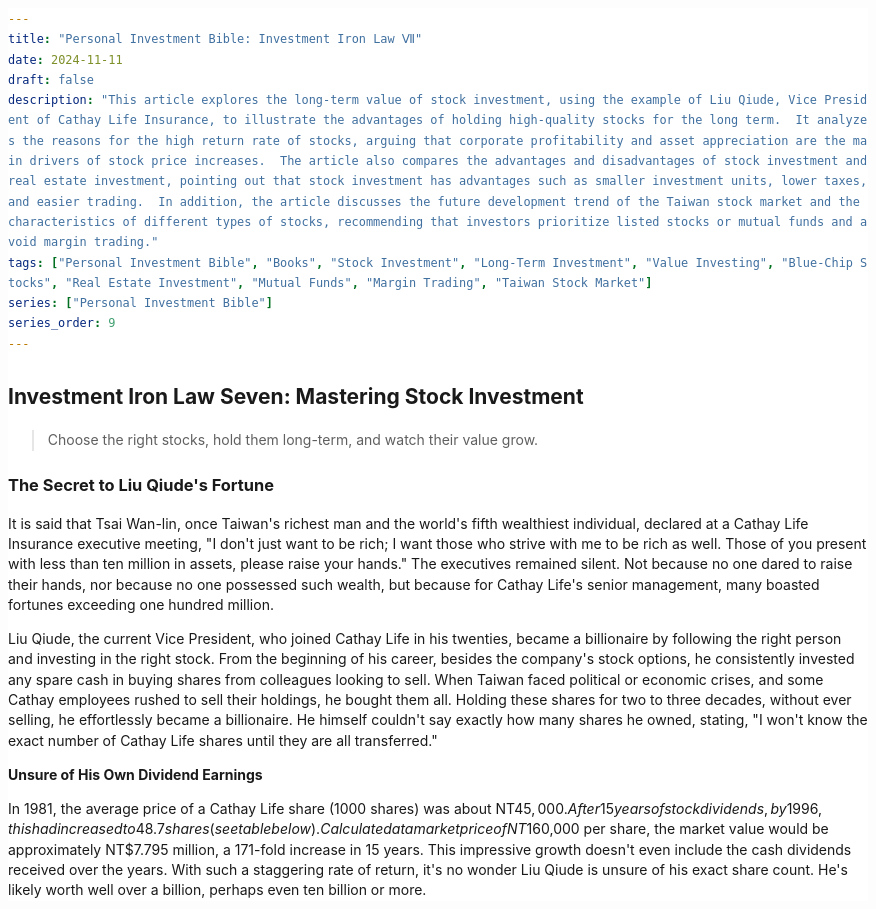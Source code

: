 ```yaml
---
title: "Personal Investment Bible: Investment Iron Law Ⅶ"
date: 2024-11-11
draft: false
description: "This article explores the long-term value of stock investment, using the example of Liu Qiude, Vice President of Cathay Life Insurance, to illustrate the advantages of holding high-quality stocks for the long term.  It analyzes the reasons for the high return rate of stocks, arguing that corporate profitability and asset appreciation are the main drivers of stock price increases.  The article also compares the advantages and disadvantages of stock investment and real estate investment, pointing out that stock investment has advantages such as smaller investment units, lower taxes, and easier trading.  In addition, the article discusses the future development trend of the Taiwan stock market and the characteristics of different types of stocks, recommending that investors prioritize listed stocks or mutual funds and avoid margin trading."
tags: ["Personal Investment Bible", "Books", "Stock Investment", "Long-Term Investment", "Value Investing", "Blue-Chip Stocks", "Real Estate Investment", "Mutual Funds", "Margin Trading", "Taiwan Stock Market"]
series: ["Personal Investment Bible"]
series_order: 9
---
```


## Investment Iron Law Seven: Mastering Stock Investment

> Choose the right stocks, hold them long-term, and watch their value grow.


### The Secret to Liu Qiude's Fortune

It is said that Tsai Wan-lin, once Taiwan's richest man and the world's fifth wealthiest individual, declared at a Cathay Life Insurance executive meeting, "I don't just want to be rich; I want those who strive with me to be rich as well.  Those of you present with less than ten million in assets, please raise your hands."  The executives remained silent. Not because no one dared to raise their hands, nor because no one possessed such wealth, but because for Cathay Life's senior management, many boasted fortunes exceeding one hundred million.

Liu Qiude, the current Vice President, who joined Cathay Life in his twenties, became a billionaire by following the right person and investing in the right stock. From the beginning of his career, besides the company's stock options, he consistently invested any spare cash in buying shares from colleagues looking to sell. When Taiwan faced political or economic crises, and some Cathay employees rushed to sell their holdings, he bought them all.  Holding these shares for two to three decades, without ever selling, he effortlessly became a billionaire.  He himself couldn't say exactly how many shares he owned, stating, "I won't know the exact number of Cathay Life shares until they are all transferred."

**Unsure of His Own Dividend Earnings**

In 1981, the average price of a Cathay Life share (1000 shares) was about NT$45,000. After 15 years of stock dividends, by 1996, this had increased to 48.7 shares (see table below).  Calculated at a market price of NT$160,000 per share, the market value would be approximately NT$7.795 million, a 171-fold increase in 15 years. This impressive growth doesn't even include the cash dividends received over the years.  With such a staggering rate of return, it's no wonder Liu Qiude is unsure of his exact share count.  He's likely worth well over a billion, perhaps even ten billion or more.
